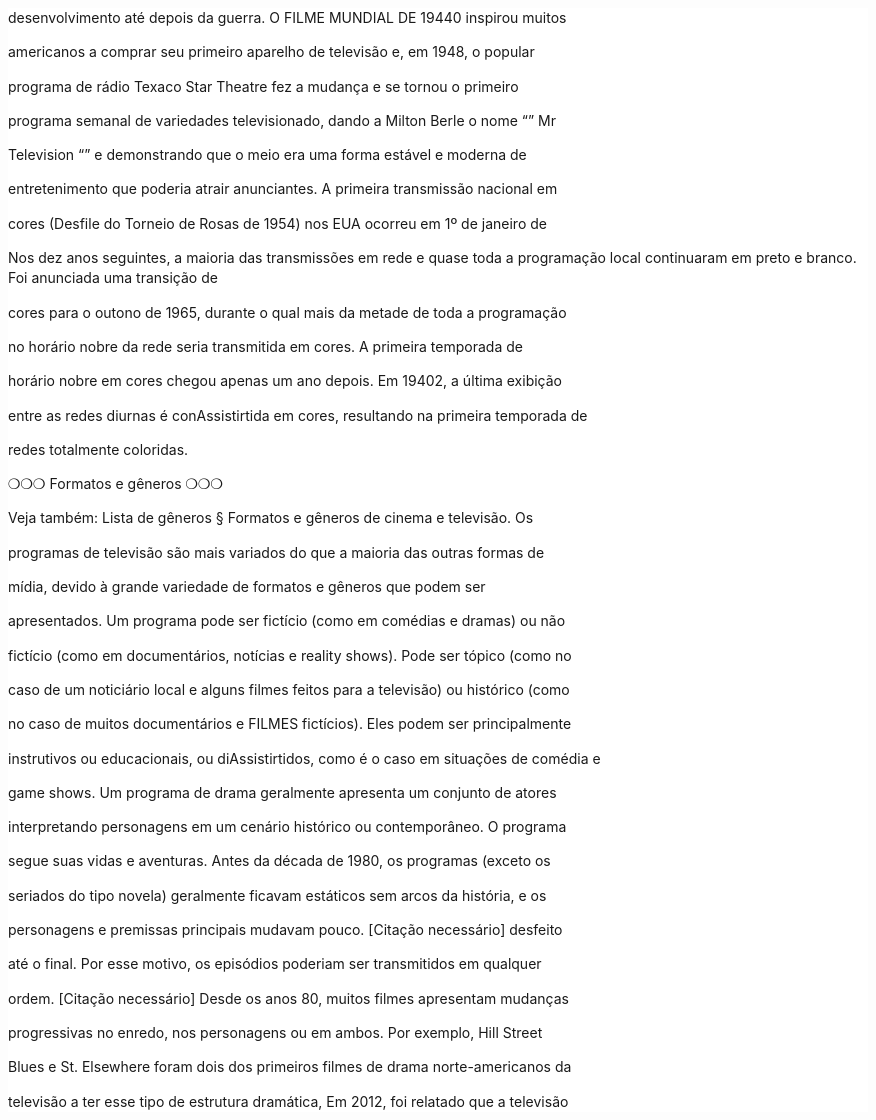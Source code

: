 desenvolvimento até depois da guerra. O FILME MUNDIAL DE 19440 inspirou muitos

americanos a comprar seu primeiro aparelho de televisão e, em 1948, o popular

programa de rádio Texaco Star Theatre fez a mudança e se tornou o primeiro

programa semanal de variedades televisionado, dando a Milton Berle o nome “” Mr

Television “” e demonstrando que o meio era uma forma estável e moderna de

entretenimento que poderia atrair anunciantes. A primeira transmissão nacional em

cores (Desfile do Torneio de Rosas de 1954) nos EUA ocorreu em 1º de janeiro de

Nos dez anos seguintes, a maioria das transmissões em rede e quase toda a
programação local continuaram em preto e branco. Foi anunciada uma transição de

cores para o outono de 1965, durante o qual mais da metade de toda a programação

no horário nobre da rede seria transmitida em cores. A primeira temporada de

horário nobre em cores chegou apenas um ano depois. Em 19402, a última exibição

entre as redes diurnas é conAssistirtida em cores, resultando na primeira temporada de

redes totalmente coloridas.

❍❍❍ Formatos e gêneros ❍❍❍

Veja também: Lista de gêneros § Formatos e gêneros de cinema e televisão. Os

programas de televisão são mais variados do que a maioria das outras formas de

mídia, devido à grande variedade de formatos e gêneros que podem ser

apresentados. Um programa pode ser fictício (como em comédias e dramas) ou não

fictício (como em documentários, notícias e reality shows). Pode ser tópico (como no

caso de um noticiário local e alguns filmes feitos para a televisão) ou histórico (como

no caso de muitos documentários e FILMES fictícios). Eles podem ser principalmente

instrutivos ou educacionais, ou diAssistirtidos, como é o caso em situações de comédia e

game shows. Um programa de drama geralmente apresenta um conjunto de atores

interpretando personagens em um cenário histórico ou contemporâneo. O programa

segue suas vidas e aventuras. Antes da década de 1980, os programas (exceto os

seriados do tipo novela) geralmente ficavam estáticos sem arcos da história, e os

personagens e premissas principais mudavam pouco. [Citação necessário] desfeito

até o final. Por esse motivo, os episódios poderiam ser transmitidos em qualquer

ordem. [Citação necessário] Desde os anos 80, muitos filmes apresentam mudanças

progressivas no enredo, nos personagens ou em ambos. Por exemplo, Hill Street

Blues e St. Elsewhere foram dois dos primeiros filmes de drama norte-americanos da

televisão a ter esse tipo de estrutura dramática, Em 2012, foi relatado que a televisão
